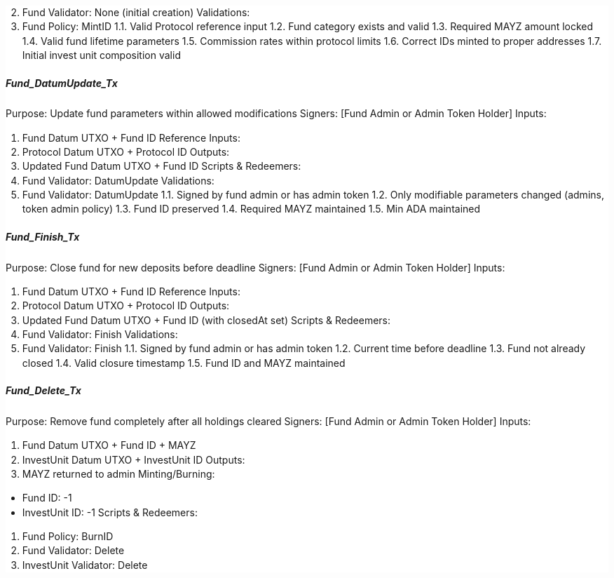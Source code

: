 2. Fund Validator: None (initial creation)
Validations:
1. Fund Policy: MintID
   1.1. Valid Protocol reference input
   1.2. Fund category exists and valid
   1.3. Required MAYZ amount locked
   1.4. Valid fund lifetime parameters
   1.5. Commission rates within protocol limits
   1.6. Correct IDs minted to proper addresses
   1.7. Initial invest unit composition valid

##### Fund_DatumUpdate_Tx
Purpose: Update fund parameters within allowed modifications
Signers: [Fund Admin or Admin Token Holder]
Inputs:
1. Fund Datum UTXO + Fund ID
Reference Inputs:
1. Protocol Datum UTXO + Protocol ID
Outputs:
1. Updated Fund Datum UTXO + Fund ID
Scripts & Redeemers:
1. Fund Validator: DatumUpdate
Validations:
1. Fund Validator: DatumUpdate
   1.1. Signed by fund admin or has admin token
   1.2. Only modifiable parameters changed (admins, token admin policy)
   1.3. Fund ID preserved
   1.4. Required MAYZ maintained
   1.5. Min ADA maintained

##### Fund_Finish_Tx
Purpose: Close fund for new deposits before deadline
Signers: [Fund Admin or Admin Token Holder]
Inputs:
1. Fund Datum UTXO + Fund ID
Reference Inputs:
1. Protocol Datum UTXO + Protocol ID
Outputs:
1. Updated Fund Datum UTXO + Fund ID (with closedAt set)
Scripts & Redeemers:
1. Fund Validator: Finish
Validations:
1. Fund Validator: Finish
   1.1. Signed by fund admin or has admin token
   1.2. Current time before deadline
   1.3. Fund not already closed
   1.4. Valid closure timestamp
   1.5. Fund ID and MAYZ maintained

##### Fund_Delete_Tx
Purpose: Remove fund completely after all holdings cleared
Signers: [Fund Admin or Admin Token Holder]
Inputs:
1. Fund Datum UTXO + Fund ID + MAYZ
2. InvestUnit Datum UTXO + InvestUnit ID
Outputs:
1. MAYZ returned to admin
Minting/Burning:
- Fund ID: -1
- InvestUnit ID: -1
Scripts & Redeemers:
1. Fund Policy: BurnID
2. Fund Validator: Delete
3. InvestUnit Validator: Delete